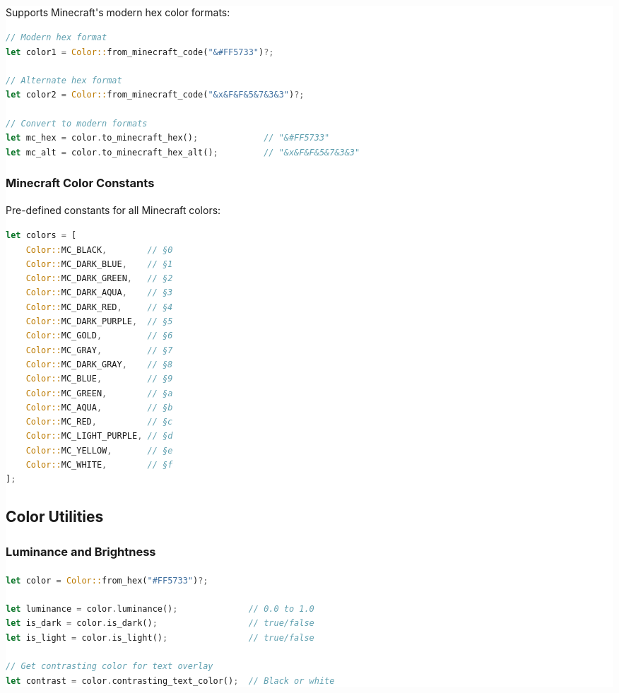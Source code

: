 Supports Minecraft's modern hex color formats:

```rust
// Modern hex format
let color1 = Color::from_minecraft_code("&#FF5733")?;

// Alternate hex format
let color2 = Color::from_minecraft_code("&x&F&F&5&7&3&3")?;

// Convert to modern formats
let mc_hex = color.to_minecraft_hex();             // "&#FF5733"
let mc_alt = color.to_minecraft_hex_alt();         // "&x&F&F&5&7&3&3"
```

### Minecraft Color Constants

Pre-defined constants for all Minecraft colors:

```rust
let colors = [
    Color::MC_BLACK,        // §0
    Color::MC_DARK_BLUE,    // §1
    Color::MC_DARK_GREEN,   // §2
    Color::MC_DARK_AQUA,    // §3
    Color::MC_DARK_RED,     // §4
    Color::MC_DARK_PURPLE,  // §5
    Color::MC_GOLD,         // §6
    Color::MC_GRAY,         // §7
    Color::MC_DARK_GRAY,    // §8
    Color::MC_BLUE,         // §9
    Color::MC_GREEN,        // §a
    Color::MC_AQUA,         // §b
    Color::MC_RED,          // §c
    Color::MC_LIGHT_PURPLE, // §d
    Color::MC_YELLOW,       // §e
    Color::MC_WHITE,        // §f
];
```

## Color Utilities

### Luminance and Brightness

```rust
let color = Color::from_hex("#FF5733")?;

let luminance = color.luminance();              // 0.0 to 1.0
let is_dark = color.is_dark();                  // true/false
let is_light = color.is_light();                // true/false

// Get contrasting color for text overlay
let contrast = color.contrasting_text_color();  // Black or white
```
